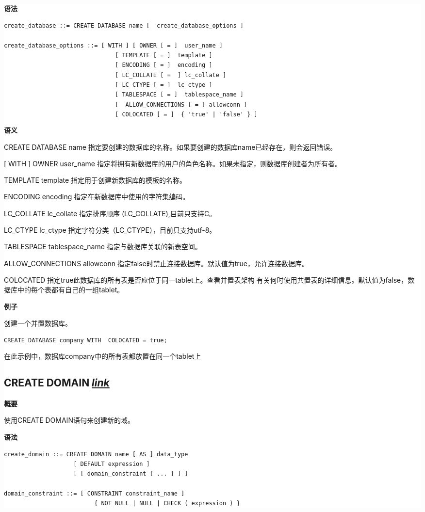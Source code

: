 **语法**

```
create_database ::= CREATE DATABASE name [  create_database_options ]

create_database_options ::= [ WITH ] [ OWNER [ = ]  user_name ]
                                [ TEMPLATE [ = ]  template ]
                                [ ENCODING [ = ]  encoding ]
                                [ LC_COLLATE [ =  ] lc_collate ]
                                [ LC_CTYPE [ = ]  lc_ctype ]
                                [ TABLESPACE [ = ]  tablespace_name ]
                                [  ALLOW_CONNECTIONS [ = ] allowconn ]
                                [ COLOCATED [ = ]  { 'true' | 'false' } ]
```

**语义**

CREATE DATABASE name 指定要创建的数据库的名称。如果要创建的数据库name已经存在，则会返回错误。

[ WITH ] OWNER user\_name 指定将拥有新数据库的用户的角色名称。如果未指定，则数据库创建者为所有者。

TEMPLATE template 指定用于创建新数据库的模板的名称。

ENCODING encoding 指定在新数据库中使用的字符集编码。

LC\_COLLATE lc\_collate 指定排序顺序 (LC\_COLLATE),目前只支持C。

LC\_CTYPE lc\_ctype 指定字符分类（LC\_CTYPE），目前只支持utf-8。

TABLESPACE tablespace\_name 指定与数据库关联的新表空间。

ALLOW\_CONNECTIONS allowconn 指定false时禁止连接数据库。默认值为true，允许连接数据库。

COLOCATED 指定true此数据库的所有表是否应位于同一tablet上。查看并置表架构 有关何时使用共置表的详细信息。默认值为false，数据库中的每个表都有自己的一组tablet。

**例子**

创建一个并置数据库。

```
CREATE DATABASE company WITH  COLOCATED = true;
```

在此示例中，数据库company中的所有表都放置在同一个tablet上

## CREATE DOMAIN [*link*](#create-domain)

**概要**

使用CREATE DOMAIN语句来创建新的域。

**语法**

```
create_domain ::= CREATE DOMAIN name [ AS ] data_type
                    [ DEFAULT expression ]
                    [ [ domain_constraint [ ... ] ] ]

domain_constraint ::= [ CONSTRAINT constraint_name ]
                          { NOT NULL | NULL | CHECK ( expression ) }
```
